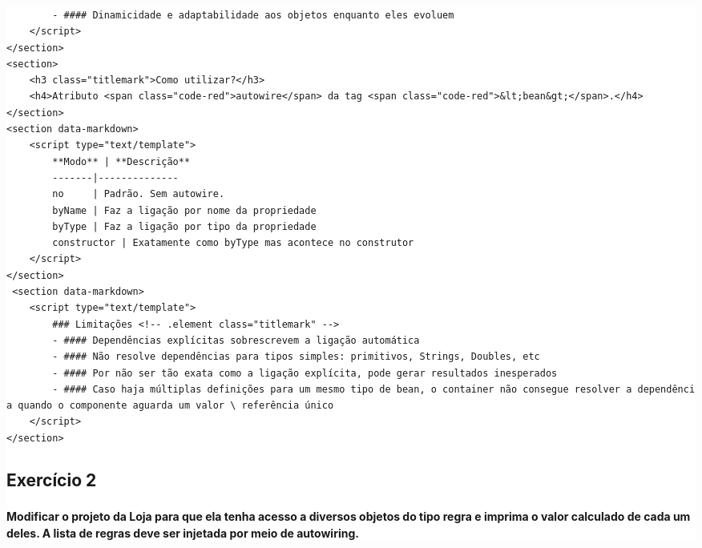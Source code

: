             - #### Dinamicidade e adaptabilidade aos objetos enquanto eles evoluem
        </script>
    </section>
    <section>
        <h3 class="titlemark">Como utilizar?</h3>
        <h4>Atributo <span class="code-red">autowire</span> da tag <span class="code-red">&lt;bean&gt;</span>.</h4>
    </section>
    <section data-markdown>
        <script type="text/template">
            **Modo** | **Descrição**
            -------|--------------
            no     | Padrão. Sem autowire.
            byName | Faz a ligação por nome da propriedade
            byType | Faz a ligação por tipo da propriedade
            constructor | Exatamente como byType mas acontece no construtor
        </script>
    </section>
     <section data-markdown>
        <script type="text/template">
            ### Limitações <!-- .element class="titlemark" -->
            - #### Dependências explícitas sobrescrevem a ligação automática
            - #### Não resolve dependências para tipos simples: primitivos, Strings, Doubles, etc
            - #### Por não ser tão exata como a ligação explícita, pode gerar resultados inesperados
            - #### Caso haja múltiplas definições para um mesmo tipo de bean, o container não consegue resolver a dependência quando o componente aguarda um valor \ referência único
        </script>
    </section>
</section>
<section>
    <h2>Exercício 2</h2>
    <h4>Modificar o projeto da Loja para que ela tenha acesso a diversos objetos do tipo regra e imprima o valor calculado
    de cada um deles. A lista de regras deve ser injetada por meio de autowiring.</h4>
</section>
<section data-markdown>
    <script type="text/template">
    ## Escopo
    **Escopo** | **Descrição**
    -----------|----------------
    singleton  | Padrão. Uma única instância criada por definição
    prototype  | Uma definição pode gerar diversas instâncias
    request | Uma definição por requisição HTTP
    session | Uma definição por sessão HTTP
    globalSession | Uma definição por sessão global HTTP. Válido no contexto de portlets
    application | Definido por todo o ciclo de vida de um ServletContext
    websocket | Definido por todo o ciclo de vida de um WebSocket
</script>
</section>
<section data-markdown>
    <script type="text/template">
        ## Escopo
        ### Singleton <!-- .element class="titlemark" -->
        ![escopo_singleton]({{site.baseurl}}/media/spring_singleton.png)
    </script>
</section>
<section data-markdown>
    <script type="text/template">